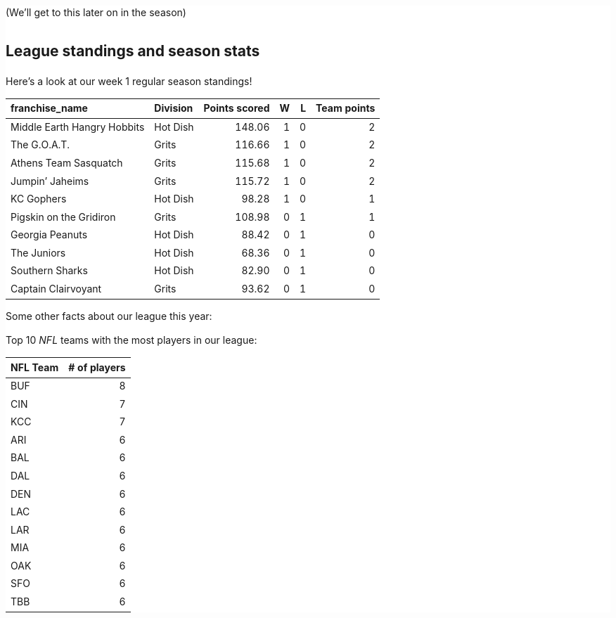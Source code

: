 (We’ll get to this later on in the season)

## League standings and season stats

Here’s a look at our week 1 regular season standings!

| franchise_name              | Division | Points scored |   W |   L | Team points |
|:----------------------------|:---------|--------------:|----:|----:|------------:|
| Middle Earth Hangry Hobbits | Hot Dish |        148.06 |   1 |   0 |           2 |
| The G.O.A.T.                | Grits    |        116.66 |   1 |   0 |           2 |
| Athens Team Sasquatch       | Grits    |        115.68 |   1 |   0 |           2 |
| Jumpin’ Jaheims             | Grits    |        115.72 |   1 |   0 |           2 |
| KC Gophers                  | Hot Dish |         98.28 |   1 |   0 |           1 |
| Pigskin on the Gridiron     | Grits    |        108.98 |   0 |   1 |           1 |
| Georgia Peanuts             | Hot Dish |         88.42 |   0 |   1 |           0 |
| The Juniors                 | Hot Dish |         68.36 |   0 |   1 |           0 |
| Southern Sharks             | Hot Dish |         82.90 |   0 |   1 |           0 |
| Captain Clairvoyant         | Grits    |         93.62 |   0 |   1 |           0 |

Some other facts about our league this year:

Top 10 *NFL* teams with the most players in our league:

| NFL Team | \# of players |
|:---------|--------------:|
| BUF      |             8 |
| CIN      |             7 |
| KCC      |             7 |
| ARI      |             6 |
| BAL      |             6 |
| DAL      |             6 |
| DEN      |             6 |
| LAC      |             6 |
| LAR      |             6 |
| MIA      |             6 |
| OAK      |             6 |
| SFO      |             6 |
| TBB      |             6 |

